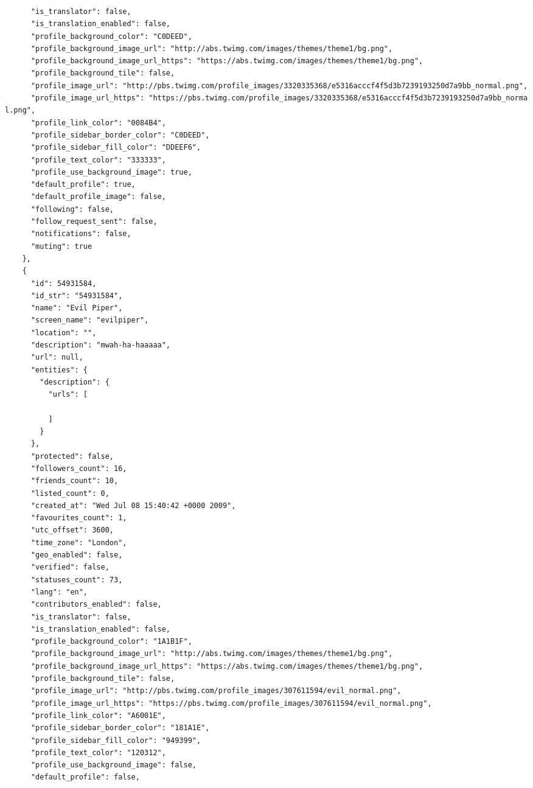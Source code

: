           "is_translator": false,
          "is_translation_enabled": false,
          "profile_background_color": "C0DEED",
          "profile_background_image_url": "http://abs.twimg.com/images/themes/theme1/bg.png",
          "profile_background_image_url_https": "https://abs.twimg.com/images/themes/theme1/bg.png",
          "profile_background_tile": false,
          "profile_image_url": "http://pbs.twimg.com/profile_images/3320335368/e5316acccf4f5d3b7239193250d7a9bb_normal.png",
          "profile_image_url_https": "https://pbs.twimg.com/profile_images/3320335368/e5316acccf4f5d3b7239193250d7a9bb_normal.png",
          "profile_link_color": "0084B4",
          "profile_sidebar_border_color": "C0DEED",
          "profile_sidebar_fill_color": "DDEEF6",
          "profile_text_color": "333333",
          "profile_use_background_image": true,
          "default_profile": true,
          "default_profile_image": false,
          "following": false,
          "follow_request_sent": false,
          "notifications": false,
          "muting": true
        },
        {
          "id": 54931584,
          "id_str": "54931584",
          "name": "Evil Piper",
          "screen_name": "evilpiper",
          "location": "",
          "description": "mwah-ha-haaaaa",
          "url": null,
          "entities": {
            "description": {
              "urls": [
    
              ]
            }
          },
          "protected": false,
          "followers_count": 16,
          "friends_count": 10,
          "listed_count": 0,
          "created_at": "Wed Jul 08 15:40:42 +0000 2009",
          "favourites_count": 1,
          "utc_offset": 3600,
          "time_zone": "London",
          "geo_enabled": false,
          "verified": false,
          "statuses_count": 73,
          "lang": "en",
          "contributors_enabled": false,
          "is_translator": false,
          "is_translation_enabled": false,
          "profile_background_color": "1A1B1F",
          "profile_background_image_url": "http://abs.twimg.com/images/themes/theme1/bg.png",
          "profile_background_image_url_https": "https://abs.twimg.com/images/themes/theme1/bg.png",
          "profile_background_tile": false,
          "profile_image_url": "http://pbs.twimg.com/profile_images/307611594/evil_normal.png",
          "profile_image_url_https": "https://pbs.twimg.com/profile_images/307611594/evil_normal.png",
          "profile_link_color": "A6001E",
          "profile_sidebar_border_color": "181A1E",
          "profile_sidebar_fill_color": "949399",
          "profile_text_color": "120312",
          "profile_use_background_image": false,
          "default_profile": false,